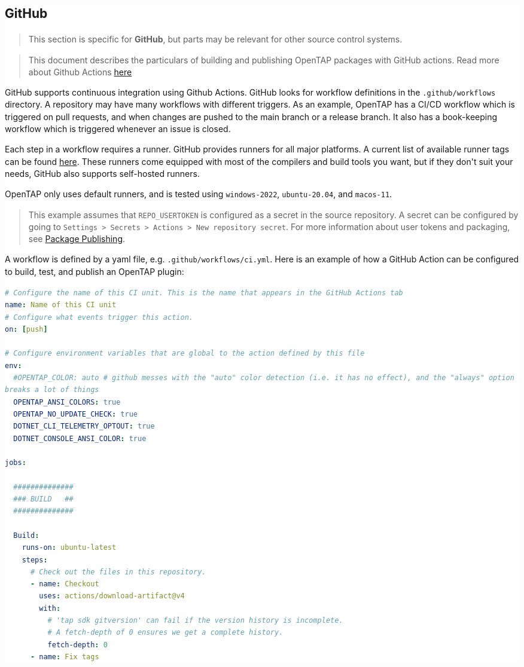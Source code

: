 ## GitHub
> This section is specific for **GitHub**, but parts may be relevant for other source control systems.

> This document describes the particulars of building and publishing OpenTAP packages with GitHub actions. Read more about Github Actions [here](https://docs.github.com/en/actions)

GitHub supports continuous integration using Github Actions. GitHub looks for workflow definitions in the `.github/workflows` directory.
A repository may have many workflows with different triggers. As an example, OpenTAP has a CI/CD workflow which is
triggered on pull requests, and when changes are pushed to the main branch or a release branch. It also has a 
book-keeping workflow which is triggered whenever an issue is closed. 

Each step in a workflow requires a runner. GitHub provides runners for all major platforms. A current list of available runner tags
can be found [here](https://docs.github.com/en/actions/using-workflows/workflow-syntax-for-github-actions#jobsjob_idruns-on).
These runners come equipped with most of the compilers and build tools you want, but if they don't suit your needs, GitHub also supports self-hosted runners. 

OpenTAP only uses default runners, and is tested using `windows-2022`, `ubuntu-20.04`, and `macos-11`.

> This example assumes that `REPO_USERTOKEN` is configured as a secret in the source repository. A secret can be configured by going to `Settings > Secrets > Actions > New repository secret`. For more information about user tokens and packaging, see [Package Publishing](../Package%20Publishing/Readme.md).

A workflow is defined by a yaml file, e.g. `.github/workflows/ci.yml`. 
Here is an example of how a GitHub Action can be configured to build, test, and publish an OpenTAP plugin:

```yaml
# Configure the name of this CI unit. This is the name that appears in the GitHub Actions tab
name: Name of this CI unit
# Configure what events trigger this action.
on: [push]

# Configure environment variables that are global to the action defined by this file
env:
  #OPENTAP_COLOR: auto # github messes with the "auto" color detection (i.e. it has no effect), and the "always" option breaks a lot of things
  OPENTAP_ANSI_COLORS: true
  OPENTAP_NO_UPDATE_CHECK: true
  DOTNET_CLI_TELEMETRY_OPTOUT: true
  DOTNET_CONSOLE_ANSI_COLOR: true

jobs:

  ##############
  ### BUILD   ##
  ##############

  Build:
    runs-on: ubuntu-latest
    steps:
      # Check out the files in this repository. 
      - name: Checkout
        uses: actions/download-artifact@v4
        with:
          # 'tap sdk gitversion' can fail if the version history is incomplete. 
          # A fetch-depth of 0 ensures we get a complete history.
          fetch-depth: 0 
      - name: Fix tags
```